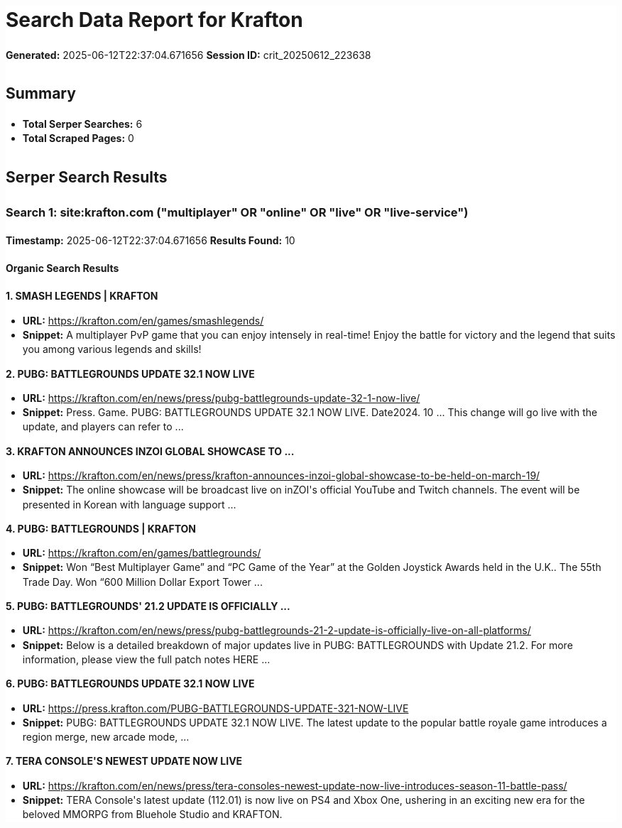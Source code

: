 # Search Data Report for Krafton
**Generated:** 2025-06-12T22:37:04.671656
**Session ID:** crit_20250612_223638

## Summary
* **Total Serper Searches:** 6
* **Total Scraped Pages:** 0

## Serper Search Results

### Search 1: site:krafton.com ("multiplayer" OR "online" OR "live" OR "live-service")
**Timestamp:** 2025-06-12T22:37:04.671656
**Results Found:** 10

#### Organic Search Results
**1. SMASH LEGENDS | KRAFTON**
* **URL:** https://krafton.com/en/games/smashlegends/
* **Snippet:** A multiplayer PvP game that you can enjoy intensely in real-time! Enjoy the battle for victory and the legend that suits you among various legends and skills!

**2. PUBG: BATTLEGROUNDS UPDATE 32.1 NOW LIVE**
* **URL:** https://krafton.com/en/news/press/pubg-battlegrounds-update-32-1-now-live/
* **Snippet:** Press. Game. PUBG: BATTLEGROUNDS UPDATE 32.1 NOW LIVE. Date2024. 10 ... This change will go live with the update, and players can refer to ...

**3. KRAFTON ANNOUNCES INZOI GLOBAL SHOWCASE TO ...**
* **URL:** https://krafton.com/en/news/press/krafton-announces-inzoi-global-showcase-to-be-held-on-march-19/
* **Snippet:** The online showcase will be broadcast live on inZOI's official YouTube and Twitch channels. The event will be presented in Korean with language support ...

**4. PUBG: BATTLEGROUNDS | KRAFTON**
* **URL:** https://krafton.com/en/games/battlegrounds/
* **Snippet:** Won “Best Multiplayer Game” and “PC Game of the Year” at the Golden Joystick Awards held in the U.K.. The 55th Trade Day. Won “600 Million Dollar Export Tower ...

**5. PUBG: BATTLEGROUNDS' 21.2 UPDATE IS OFFICIALLY ...**
* **URL:** https://krafton.com/en/news/press/pubg-battlegrounds-21-2-update-is-officially-live-on-all-platforms/
* **Snippet:** Below is a detailed breakdown of major updates live in PUBG: BATTLEGROUNDS with Update 21.2. For more information, please view the full patch notes HERE ...

**6. PUBG: BATTLEGROUNDS UPDATE 32.1 NOW LIVE**
* **URL:** https://press.krafton.com/PUBG-BATTLEGROUNDS-UPDATE-321-NOW-LIVE
* **Snippet:** PUBG: BATTLEGROUNDS UPDATE 32.1 NOW LIVE. The latest update to the popular battle royale game introduces a region merge, new arcade mode, ...

**7. TERA CONSOLE'S NEWEST UPDATE NOW LIVE**
* **URL:** https://krafton.com/en/news/press/tera-consoles-newest-update-now-live-introduces-season-11-battle-pass/
* **Snippet:** TERA Console's latest update (112.01) is now live on PS4 and Xbox One, ushering in an exciting new era for the beloved MMORPG from Bluehole Studio and KRAFTON.

